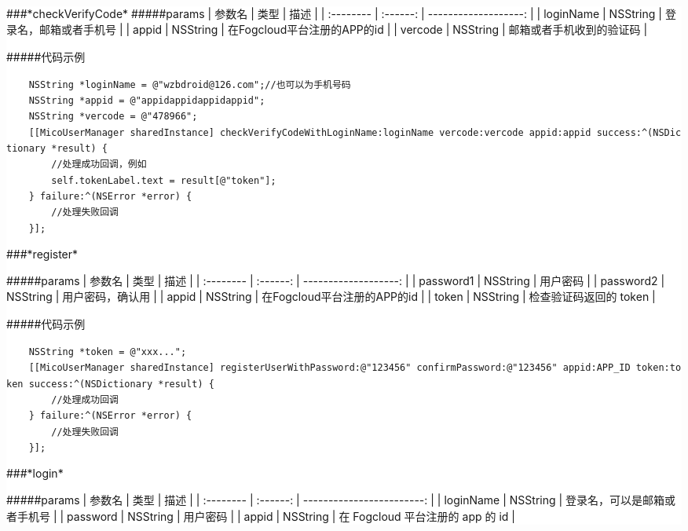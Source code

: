 <div id='checkVerifyCode'>
###*checkVerifyCode*
#####params
| 参数名       |    类型    |                   描述 |
| :-------- | :------: | -------------------: |
| loginName | NSString |          登录名，邮箱或者手机号 |
| appid     | NSString | 在Fogcloud平台注册的APP的id |
| vercode   | NSString |         邮箱或者手机收到的验证码 |

#####代码示例 
```
	NSString *loginName = @"wzbdroid@126.com";//也可以为手机号码
    NSString *appid = @"appidappidappidappid";
    NSString *vercode = @"478966";
    [[MicoUserManager sharedInstance] checkVerifyCodeWithLoginName:loginName vercode:vercode appid:appid success:^(NSDictionary *result) {
        //处理成功回调，例如
        self.tokenLabel.text = result[@"token"];
    } failure:^(NSError *error) {
        //处理失败回调
    }];
```

<div id='register'>
###*register*

#####params
| 参数名       |    类型    |                   描述 |
| :-------- | :------: | -------------------: |
| password1 | NSString |                 用户密码 |
| password2 | NSString |             用户密码，确认用 |
| appid     | NSString | 在Fogcloud平台注册的APP的id |
| token     | NSString |       检查验证码返回的 token |

#####代码示例
```
	NSString *token = @"xxx...";
    [[MicoUserManager sharedInstance] registerUserWithPassword:@"123456" confirmPassword:@"123456" appid:APP_ID token:token success:^(NSDictionary *result) {
        //处理成功回调
    } failure:^(NSError *error) {
        //处理失败回调
    }];
```

<div id='login'>
###*login*

#####params
| 参数名       |    类型    |                        描述 |
| :-------- | :------: | ------------------------: |
| loginName | NSString |            登录名，可以是邮箱或者手机号 |
| password  | NSString |                      用户密码 |
| appid     | NSString | 在 Fogcloud 平台注册的 app 的 id |
